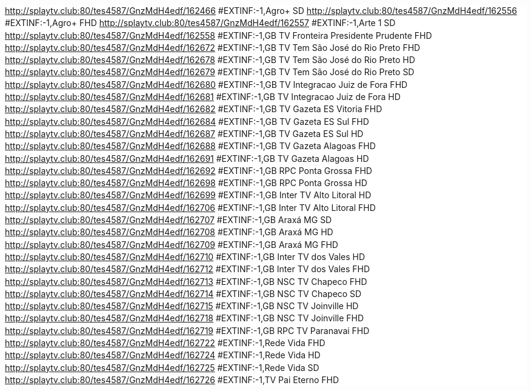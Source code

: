 http://splaytv.club:80/tes4587/GnzMdH4edf/162466
#EXTINF:-1,Agro+ SD
http://splaytv.club:80/tes4587/GnzMdH4edf/162556
#EXTINF:-1,Agro+ FHD
http://splaytv.club:80/tes4587/GnzMdH4edf/162557
#EXTINF:-1,Arte 1 SD
http://splaytv.club:80/tes4587/GnzMdH4edf/162558
#EXTINF:-1,GB TV Fronteira Presidente Prudente FHD
http://splaytv.club:80/tes4587/GnzMdH4edf/162672
#EXTINF:-1,GB TV Tem São José do Rio Preto FHD
http://splaytv.club:80/tes4587/GnzMdH4edf/162678
#EXTINF:-1,GB TV Tem São José do Rio Preto HD
http://splaytv.club:80/tes4587/GnzMdH4edf/162679
#EXTINF:-1,GB TV Tem São José do Rio Preto SD
http://splaytv.club:80/tes4587/GnzMdH4edf/162680
#EXTINF:-1,GB TV Integracao Juiz de Fora FHD
http://splaytv.club:80/tes4587/GnzMdH4edf/162681
#EXTINF:-1,GB TV Integracao Juiz de Fora HD
http://splaytv.club:80/tes4587/GnzMdH4edf/162682
#EXTINF:-1,GB TV Gazeta ES Vitoria FHD
http://splaytv.club:80/tes4587/GnzMdH4edf/162684
#EXTINF:-1,GB TV Gazeta ES Sul FHD
http://splaytv.club:80/tes4587/GnzMdH4edf/162687
#EXTINF:-1,GB TV Gazeta ES Sul HD
http://splaytv.club:80/tes4587/GnzMdH4edf/162688
#EXTINF:-1,GB TV Gazeta Alagoas FHD
http://splaytv.club:80/tes4587/GnzMdH4edf/162691
#EXTINF:-1,GB TV Gazeta Alagoas HD
http://splaytv.club:80/tes4587/GnzMdH4edf/162692
#EXTINF:-1,GB RPC Ponta Grossa FHD
http://splaytv.club:80/tes4587/GnzMdH4edf/162698
#EXTINF:-1,GB RPC Ponta Grossa HD
http://splaytv.club:80/tes4587/GnzMdH4edf/162699
#EXTINF:-1,GB Inter TV Alto Litoral HD
http://splaytv.club:80/tes4587/GnzMdH4edf/162706
#EXTINF:-1,GB Inter TV Alto Litoral FHD
http://splaytv.club:80/tes4587/GnzMdH4edf/162707
#EXTINF:-1,GB Araxá MG SD
http://splaytv.club:80/tes4587/GnzMdH4edf/162708
#EXTINF:-1,GB Araxá MG HD
http://splaytv.club:80/tes4587/GnzMdH4edf/162709
#EXTINF:-1,GB Araxá MG FHD
http://splaytv.club:80/tes4587/GnzMdH4edf/162710
#EXTINF:-1,GB Inter TV dos Vales HD
http://splaytv.club:80/tes4587/GnzMdH4edf/162712
#EXTINF:-1,GB Inter TV dos Vales FHD
http://splaytv.club:80/tes4587/GnzMdH4edf/162713
#EXTINF:-1,GB NSC TV Chapeco FHD
http://splaytv.club:80/tes4587/GnzMdH4edf/162714
#EXTINF:-1,GB NSC TV Chapeco SD
http://splaytv.club:80/tes4587/GnzMdH4edf/162715
#EXTINF:-1,GB NSC TV Joinville HD
http://splaytv.club:80/tes4587/GnzMdH4edf/162718
#EXTINF:-1,GB NSC TV Joinville FHD
http://splaytv.club:80/tes4587/GnzMdH4edf/162719
#EXTINF:-1,GB RPC TV Paranavai FHD
http://splaytv.club:80/tes4587/GnzMdH4edf/162722
#EXTINF:-1,Rede Vida FHD
http://splaytv.club:80/tes4587/GnzMdH4edf/162724
#EXTINF:-1,Rede Vida HD
http://splaytv.club:80/tes4587/GnzMdH4edf/162725
#EXTINF:-1,Rede Vida SD
http://splaytv.club:80/tes4587/GnzMdH4edf/162726
#EXTINF:-1,TV Pai Eterno FHD